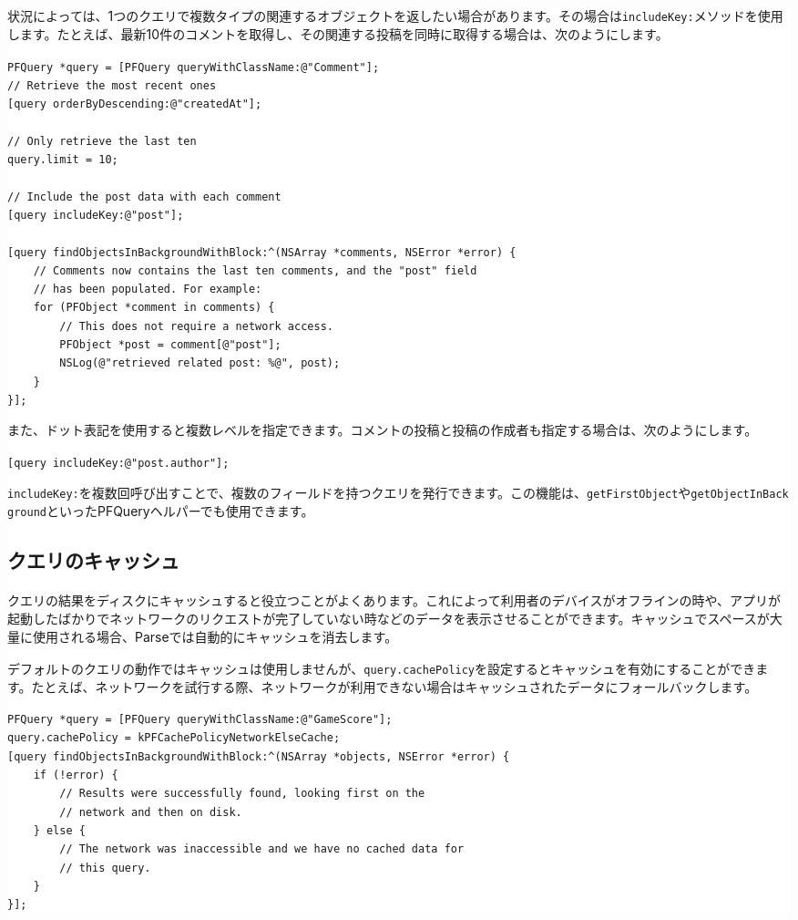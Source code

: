 状況によっては、1つのクエリで複数タイプの関連するオブジェクトを返したい場合があります。その場合は`includeKey:`メソッドを使用します。たとえば、最新10件のコメントを取得し、その関連する投稿を同時に取得する場合は、次のようにします。

```objc
PFQuery *query = [PFQuery queryWithClassName:@"Comment"];
// Retrieve the most recent ones
[query orderByDescending:@"createdAt"];

// Only retrieve the last ten
query.limit = 10;

// Include the post data with each comment
[query includeKey:@"post"];

[query findObjectsInBackgroundWithBlock:^(NSArray *comments, NSError *error) {
    // Comments now contains the last ten comments, and the "post" field
    // has been populated. For example:
    for (PFObject *comment in comments) {
        // This does not require a network access.
        PFObject *post = comment[@"post"];
        NSLog(@"retrieved related post: %@", post);
    }
}];
```

また、ドット表記を使用すると複数レベルを指定できます。コメントの投稿と投稿の作成者も指定する場合は、次のようにします。

```objc
[query includeKey:@"post.author"];
```

`includeKey:`を複数回呼び出すことで、複数のフィールドを持つクエリを発行できます。この機能は、`getFirstObject`や`getObjectInBackground`といったPFQueryヘルパーでも使用できます。

## クエリのキャッシュ

クエリの結果をディスクにキャッシュすると役立つことがよくあります。これによって利用者のデバイスがオフラインの時や、アプリが起動したばかりでネットワークのリクエストが完了していない時などのデータを表示させることができます。キャッシュでスペースが大量に使用される場合、Parseでは自動的にキャッシュを消去します。

デフォルトのクエリの動作ではキャッシュは使用しませんが、`query.cachePolicy`を設定するとキャッシュを有効にすることができます。たとえば、ネットワークを試行する際、ネットワークが利用できない場合はキャッシュされたデータにフォールバックします。

```objc
PFQuery *query = [PFQuery queryWithClassName:@"GameScore"];
query.cachePolicy = kPFCachePolicyNetworkElseCache;
[query findObjectsInBackgroundWithBlock:^(NSArray *objects, NSError *error) {
    if (!error) {
        // Results were successfully found, looking first on the
        // network and then on disk.
    } else {
        // The network was inaccessible and we have no cached data for
        // this query.
    }
}];
```

